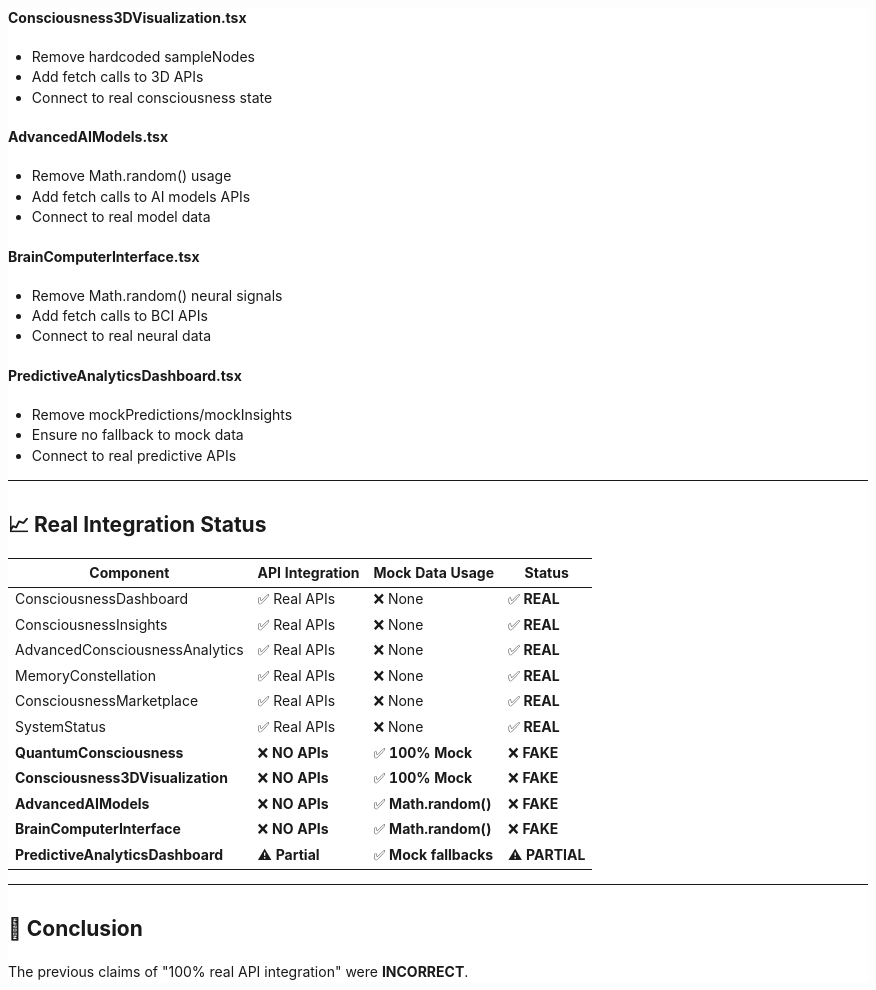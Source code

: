 #### **Consciousness3DVisualization.tsx**
- Remove hardcoded sampleNodes
- Add fetch calls to 3D APIs
- Connect to real consciousness state

#### **AdvancedAIModels.tsx**
- Remove Math.random() usage
- Add fetch calls to AI models APIs
- Connect to real model data

#### **BrainComputerInterface.tsx**
- Remove Math.random() neural signals
- Add fetch calls to BCI APIs
- Connect to real neural data

#### **PredictiveAnalyticsDashboard.tsx**
- Remove mockPredictions/mockInsights
- Ensure no fallback to mock data
- Connect to real predictive APIs

---

## 📈 **Real Integration Status**

| Component | API Integration | Mock Data Usage | Status |
|-----------|----------------|-----------------|---------|
| ConsciousnessDashboard | ✅ Real APIs | ❌ None | ✅ **REAL** |
| ConsciousnessInsights | ✅ Real APIs | ❌ None | ✅ **REAL** |
| AdvancedConsciousnessAnalytics | ✅ Real APIs | ❌ None | ✅ **REAL** |
| MemoryConstellation | ✅ Real APIs | ❌ None | ✅ **REAL** |
| ConsciousnessMarketplace | ✅ Real APIs | ❌ None | ✅ **REAL** |
| SystemStatus | ✅ Real APIs | ❌ None | ✅ **REAL** |
| **QuantumConsciousness** | ❌ **NO APIs** | ✅ **100% Mock** | ❌ **FAKE** |
| **Consciousness3DVisualization** | ❌ **NO APIs** | ✅ **100% Mock** | ❌ **FAKE** |
| **AdvancedAIModels** | ❌ **NO APIs** | ✅ **Math.random()** | ❌ **FAKE** |
| **BrainComputerInterface** | ❌ **NO APIs** | ✅ **Math.random()** | ❌ **FAKE** |
| **PredictiveAnalyticsDashboard** | ⚠️ **Partial** | ✅ **Mock fallbacks** | ⚠️ **PARTIAL** |

---

## 🎉 **Conclusion**

The previous claims of "100% real API integration" were **INCORRECT**. 
